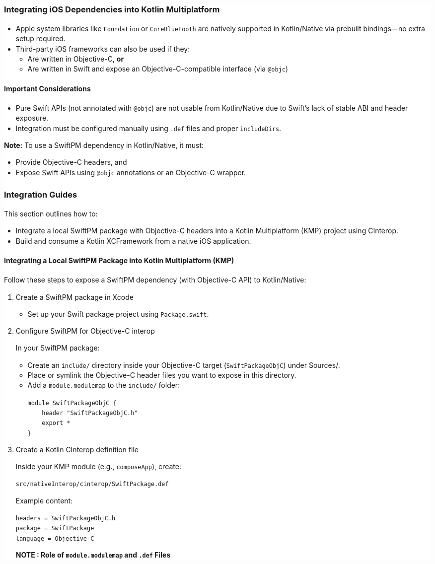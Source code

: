 ### Integrating iOS Dependencies into Kotlin Multiplatform
- Apple system libraries like `Foundation` or `CoreBluetooth` are natively supported in Kotlin/Native via prebuilt bindings—no extra setup required.
- Third-party iOS frameworks can also be used if they:
  - Are written in Objective-C, **or** 
  - Are written in Swift and expose an Objective-C-compatible interface (via `@objc`)

#### Important Considerations
- Pure Swift APIs (not annotated with `@objc`) are not usable from Kotlin/Native due to Swift’s lack of stable ABI and header exposure.
- Integration must be configured manually using `.def` files and proper `includeDirs`.

**Note:** To use a SwiftPM dependency in Kotlin/Native, it must:
- Provide Objective-C headers, and
- Expose Swift APIs using `@objc` annotations or an Objective-C wrapper.

### Integration Guides
This section outlines how to:
- Integrate a local SwiftPM package with Objective-C headers into a Kotlin Multiplatform (KMP) project using CInterop.
- Build and consume a Kotlin XCFramework from a native iOS application.

#### Integrating a Local SwiftPM Package into Kotlin Multiplatform (KMP)
Follow these steps to expose a SwiftPM dependency (with Objective-C API) to Kotlin/Native:
1. Create a SwiftPM package in Xcode
   - Set up your Swift package project using `Package.swift`.
2. Configure SwiftPM for Objective-C interop

     In your SwiftPM package:
     - Create an `include/` directory inside your Objective-C target (`SwiftPackageObjC`) under Sources/.
     - Place or symlink the Objective-C header files you want to expose in this directory.
     - Add a `module.modulemap` to the `include/` folder:
        ```modulemap
        module SwiftPackageObjC {
            header "SwiftPackageObjC.h"
            export *
        }
        ```
3. Create a Kotlin CInterop definition file

   Inside your KMP module (e.g., `composeApp`), create:
    ```text
    src/nativeInterop/cinterop/SwiftPackage.def
    ```
   Example content:
    ```text
   headers = SwiftPackageObjC.h
   package = SwiftPackage
   language = Objective-C
    ```
   **NOTE : Role of `module.modulemap` and `.def` Files**
